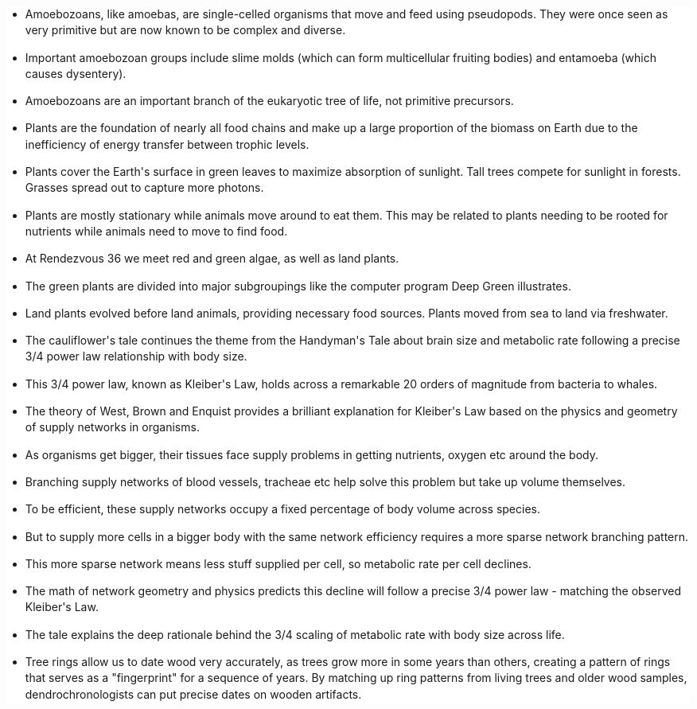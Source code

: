 - Amoebozoans, like amoebas, are single-celled organisms that move and feed using pseudopods. They were once seen as very primitive but are now known to be complex and diverse.

- Important amoebozoan groups include slime molds (which can form multicellular fruiting bodies) and entamoeba (which causes dysentery). 

- Amoebozoans are an important branch of the eukaryotic tree of life, not primitive precursors.

 

- Plants are the foundation of nearly all food chains and make up a large proportion of the biomass on Earth due to the inefficiency of energy transfer between trophic levels. 

- Plants cover the Earth's surface in green leaves to maximize absorption of sunlight. Tall trees compete for sunlight in forests. Grasses spread out to capture more photons.

- Plants are mostly stationary while animals move around to eat them. This may be related to plants needing to be rooted for nutrients while animals need to move to find food. 

- At Rendezvous 36 we meet red and green algae, as well as land plants. 

- The green plants are divided into major subgroupings like the computer program Deep Green illustrates. 

- Land plants evolved before land animals, providing necessary food sources. Plants moved from sea to land via freshwater.

 

- The cauliflower's tale continues the theme from the Handyman's Tale about brain size and metabolic rate following a precise 3/4 power law relationship with body size. 

- This 3/4 power law, known as Kleiber's Law, holds across a remarkable 20 orders of magnitude from bacteria to whales. 

- The theory of West, Brown and Enquist provides a brilliant explanation for Kleiber's Law based on the physics and geometry of supply networks in organisms. 

- As organisms get bigger, their tissues face supply problems in getting nutrients, oxygen etc around the body. 

- Branching supply networks of blood vessels, tracheae etc help solve this problem but take up volume themselves. 

- To be efficient, these supply networks occupy a fixed percentage of body volume across species. 

- But to supply more cells in a bigger body with the same network efficiency requires a more sparse network branching pattern.

- This more sparse network means less stuff supplied per cell, so metabolic rate per cell declines. 

- The math of network geometry and physics predicts this decline will follow a precise 3/4 power law - matching the observed Kleiber's Law.

- The tale explains the deep rationale behind the 3/4 scaling of metabolic rate with body size across life.

 

- Tree rings allow us to date wood very accurately, as trees grow more in some years than others, creating a pattern of rings that serves as a "fingerprint" for a sequence of years. By matching up ring patterns from living trees and older wood samples, dendrochronologists can put precise dates on wooden artifacts. 
